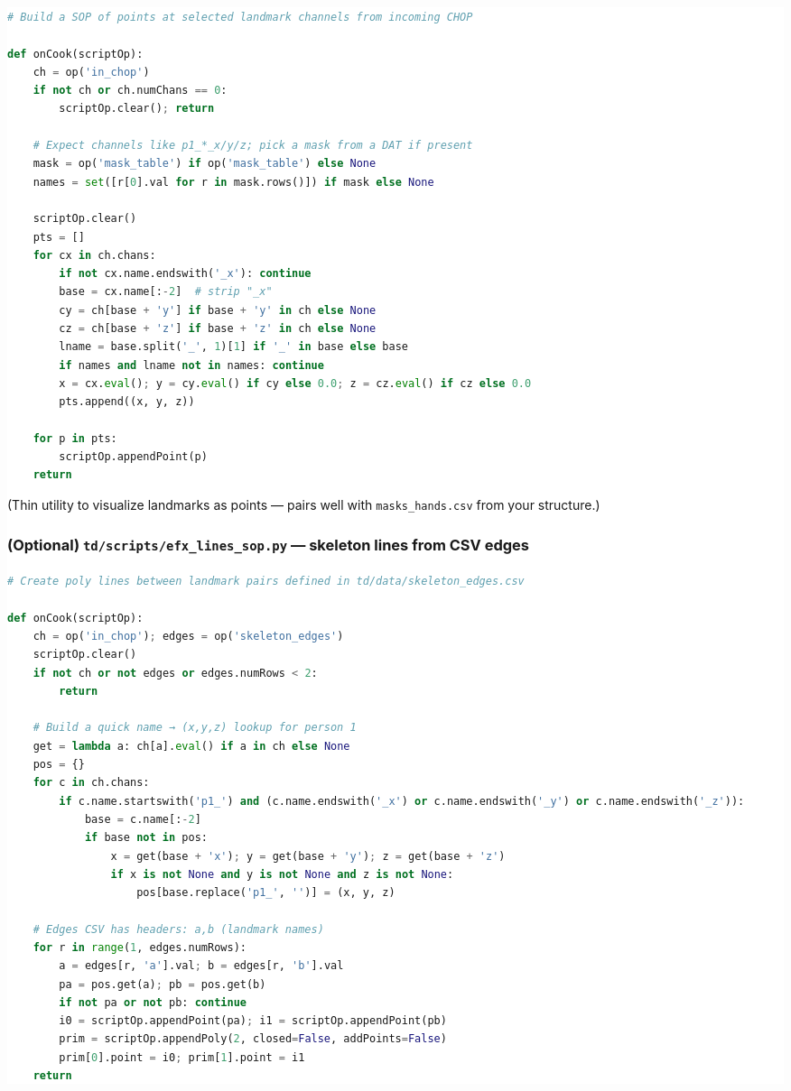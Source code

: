```python
# Build a SOP of points at selected landmark channels from incoming CHOP

def onCook(scriptOp):
    ch = op('in_chop')
    if not ch or ch.numChans == 0:
        scriptOp.clear(); return

    # Expect channels like p1_*_x/y/z; pick a mask from a DAT if present
    mask = op('mask_table') if op('mask_table') else None
    names = set([r[0].val for r in mask.rows()]) if mask else None

    scriptOp.clear()
    pts = []
    for cx in ch.chans:
        if not cx.name.endswith('_x'): continue
        base = cx.name[:-2]  # strip "_x"
        cy = ch[base + 'y'] if base + 'y' in ch else None
        cz = ch[base + 'z'] if base + 'z' in ch else None
        lname = base.split('_', 1)[1] if '_' in base else base
        if names and lname not in names: continue
        x = cx.eval(); y = cy.eval() if cy else 0.0; z = cz.eval() if cz else 0.0
        pts.append((x, y, z))

    for p in pts:
        scriptOp.appendPoint(p)
    return
```

(Thin utility to visualize landmarks as points — pairs well with `masks_hands.csv` from your structure.)

### (Optional) `td/scripts/efx_lines_sop.py` — skeleton lines from CSV edges

```python
# Create poly lines between landmark pairs defined in td/data/skeleton_edges.csv

def onCook(scriptOp):
    ch = op('in_chop'); edges = op('skeleton_edges')
    scriptOp.clear()
    if not ch or not edges or edges.numRows < 2:
        return

    # Build a quick name → (x,y,z) lookup for person 1
    get = lambda a: ch[a].eval() if a in ch else None
    pos = {}
    for c in ch.chans:
        if c.name.startswith('p1_') and (c.name.endswith('_x') or c.name.endswith('_y') or c.name.endswith('_z')):
            base = c.name[:-2]
            if base not in pos:
                x = get(base + 'x'); y = get(base + 'y'); z = get(base + 'z')
                if x is not None and y is not None and z is not None:
                    pos[base.replace('p1_', '')] = (x, y, z)

    # Edges CSV has headers: a,b (landmark names)
    for r in range(1, edges.numRows):
        a = edges[r, 'a'].val; b = edges[r, 'b'].val
        pa = pos.get(a); pb = pos.get(b)
        if not pa or not pb: continue
        i0 = scriptOp.appendPoint(pa); i1 = scriptOp.appendPoint(pb)
        prim = scriptOp.appendPoly(2, closed=False, addPoints=False)
        prim[0].point = i0; prim[1].point = i1
    return
```